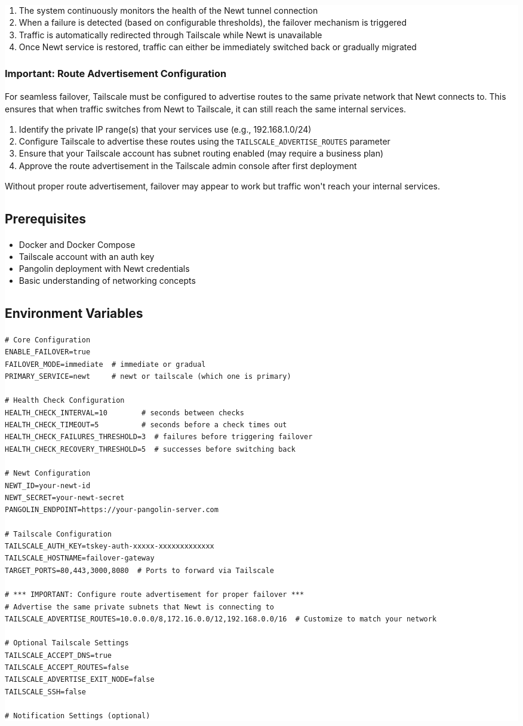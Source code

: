 1. The system continuously monitors the health of the Newt tunnel connection
2. When a failure is detected (based on configurable thresholds), the failover mechanism is triggered
3. Traffic is automatically redirected through Tailscale while Newt is unavailable
4. Once Newt service is restored, traffic can either be immediately switched back or gradually migrated

### Important: Route Advertisement Configuration

For seamless failover, Tailscale must be configured to advertise routes to the same private network that Newt connects to. This ensures that when traffic switches from Newt to Tailscale, it can still reach the same internal services.

1. Identify the private IP range(s) that your services use (e.g., 192.168.1.0/24)
2. Configure Tailscale to advertise these routes using the `TAILSCALE_ADVERTISE_ROUTES` parameter
3. Ensure that your Tailscale account has subnet routing enabled (may require a business plan)
4. Approve the route advertisement in the Tailscale admin console after first deployment

Without proper route advertisement, failover may appear to work but traffic won't reach your internal services.

## Prerequisites

- Docker and Docker Compose
- Tailscale account with an auth key
- Pangolin deployment with Newt credentials
- Basic understanding of networking concepts

## Environment Variables

```env
# Core Configuration
ENABLE_FAILOVER=true
FAILOVER_MODE=immediate  # immediate or gradual
PRIMARY_SERVICE=newt     # newt or tailscale (which one is primary)

# Health Check Configuration
HEALTH_CHECK_INTERVAL=10        # seconds between checks
HEALTH_CHECK_TIMEOUT=5          # seconds before a check times out
HEALTH_CHECK_FAILURES_THRESHOLD=3  # failures before triggering failover
HEALTH_CHECK_RECOVERY_THRESHOLD=5  # successes before switching back

# Newt Configuration
NEWT_ID=your-newt-id
NEWT_SECRET=your-newt-secret
PANGOLIN_ENDPOINT=https://your-pangolin-server.com

# Tailscale Configuration
TAILSCALE_AUTH_KEY=tskey-auth-xxxxx-xxxxxxxxxxxxx
TAILSCALE_HOSTNAME=failover-gateway
TARGET_PORTS=80,443,3000,8080  # Ports to forward via Tailscale

# *** IMPORTANT: Configure route advertisement for proper failover ***
# Advertise the same private subnets that Newt is connecting to
TAILSCALE_ADVERTISE_ROUTES=10.0.0.0/8,172.16.0.0/12,192.168.0.0/16  # Customize to match your network

# Optional Tailscale Settings
TAILSCALE_ACCEPT_DNS=true
TAILSCALE_ACCEPT_ROUTES=false
TAILSCALE_ADVERTISE_EXIT_NODE=false
TAILSCALE_SSH=false

# Notification Settings (optional)
```
